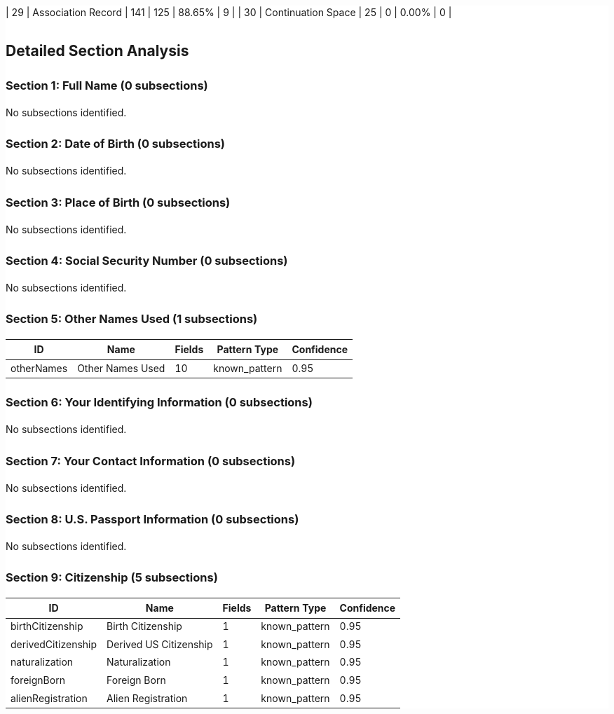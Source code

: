 | 29 | Association Record | 141 | 125 | 88.65% | 9 |
| 30 | Continuation Space | 25 | 0 | 0.00% | 0 |

## Detailed Section Analysis

### Section 1: Full Name (0 subsections)

No subsections identified.

### Section 2: Date of Birth (0 subsections)

No subsections identified.

### Section 3: Place of Birth (0 subsections)

No subsections identified.

### Section 4: Social Security Number (0 subsections)

No subsections identified.

### Section 5: Other Names Used (1 subsections)

| ID | Name | Fields | Pattern Type | Confidence |
|----|------|--------|--------------|------------|
| otherNames | Other Names Used | 10 | known_pattern | 0.95 |

### Section 6: Your Identifying Information (0 subsections)

No subsections identified.

### Section 7: Your Contact Information (0 subsections)

No subsections identified.

### Section 8: U.S. Passport Information (0 subsections)

No subsections identified.

### Section 9: Citizenship (5 subsections)

| ID | Name | Fields | Pattern Type | Confidence |
|----|------|--------|--------------|------------|
| birthCitizenship | Birth Citizenship | 1 | known_pattern | 0.95 |
| derivedCitizenship | Derived US Citizenship | 1 | known_pattern | 0.95 |
| naturalization | Naturalization | 1 | known_pattern | 0.95 |
| foreignBorn | Foreign Born | 1 | known_pattern | 0.95 |
| alienRegistration | Alien Registration | 1 | known_pattern | 0.95 |
